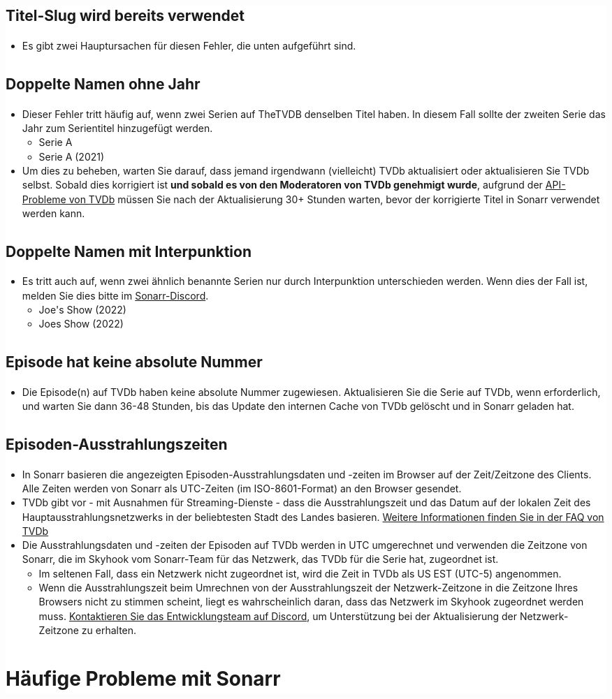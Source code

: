 ## Titel-Slug wird bereits verwendet

- Es gibt zwei Hauptursachen für diesen Fehler, die unten aufgeführt sind.

## Doppelte Namen ohne Jahr

- Dieser Fehler tritt häufig auf, wenn zwei Serien auf TheTVDB denselben Titel haben. In diesem Fall sollte der zweiten Serie das Jahr zum Serientitel hinzugefügt werden.
  - Serie A
  - Serie A (2021)
- Um dies zu beheben, warten Sie darauf, dass jemand irgendwann (vielleicht) TVDb aktualisiert oder aktualisieren Sie TVDb selbst. Sobald dies korrigiert ist **und sobald es von den Moderatoren von TVDb genehmigt wurde**, aufgrund der [API-Probleme von TVDb](#tvdb-is-updated-why-isnt-sonarr) müssen Sie nach der Aktualisierung 30+ Stunden warten, bevor der korrigierte Titel in Sonarr verwendet werden kann.

## Doppelte Namen mit Interpunktion

- Es tritt auch auf, wenn zwei ähnlich benannte Serien nur durch Interpunktion unterschieden werden. Wenn dies der Fall ist, melden Sie dies bitte im [Sonarr-Discord](https://discord.sonarr.tv/).
  - Joe's Show (2022)
  - Joes Show (2022)

## Episode hat keine absolute Nummer

- Die Episode(n) auf TVDb haben keine absolute Nummer zugewiesen. Aktualisieren Sie die Serie auf TVDb, wenn erforderlich, und warten Sie dann 36-48 Stunden, bis das Update den internen Cache von TVDb gelöscht und in Sonarr geladen hat.

## Episoden-Ausstrahlungszeiten

- In Sonarr basieren die angezeigten Episoden-Ausstrahlungsdaten und -zeiten im Browser auf der Zeit/Zeitzone des Clients. Alle Zeiten werden von Sonarr als UTC-Zeiten (im ISO-8601-Format) an den Browser gesendet.
- TVDb gibt vor - mit Ausnahmen für Streaming-Dienste - dass die Ausstrahlungszeit und das Datum auf der lokalen Zeit des Hauptausstrahlungsnetzwerks in der beliebtesten Stadt des Landes basieren. [Weitere Informationen finden Sie in der FAQ von TVDb](https://support.thetvdb.com/kb/faq.php?id=29)
- Die Ausstrahlungsdaten und -zeiten der Episoden auf TVDb werden in UTC umgerechnet und verwenden die Zeitzone von Sonarr, die im Skyhook vom Sonarr-Team für das Netzwerk, das TVDb für die Serie hat, zugeordnet ist.
  - Im seltenen Fall, dass ein Netzwerk nicht zugeordnet ist, wird die Zeit in TVDb als US EST (UTC-5) angenommen.
  - Wenn die Ausstrahlungszeit beim Umrechnen von der Ausstrahlungszeit der Netzwerk-Zeitzone in die Zeitzone Ihres Browsers nicht zu stimmen scheint, liegt es wahrscheinlich daran, dass das Netzwerk im Skyhook zugeordnet werden muss. [Kontaktieren Sie das Entwicklungsteam auf Discord](https://discord.sonarr.tv/), um Unterstützung bei der Aktualisierung der Netzwerk-Zeitzone zu erhalten.

# Häufige Probleme mit Sonarr
